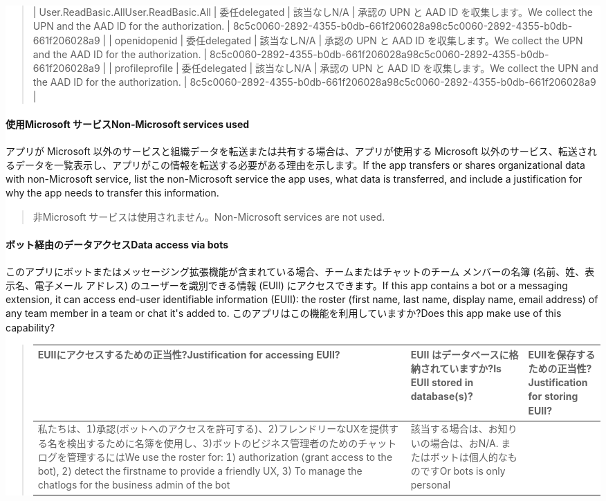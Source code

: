 >| <span data-ttu-id="c02e9-136">User.ReadBasic.All</span><span class="sxs-lookup"><span data-stu-id="c02e9-136">User.ReadBasic.All</span></span> | <span data-ttu-id="c02e9-137">委任</span><span class="sxs-lookup"><span data-stu-id="c02e9-137">delegated</span></span> | <span data-ttu-id="c02e9-138">該当なし</span><span class="sxs-lookup"><span data-stu-id="c02e9-138">N/A</span></span> | <span data-ttu-id="c02e9-139">承認の UPN と AAD ID を収集します。</span><span class="sxs-lookup"><span data-stu-id="c02e9-139">We collect the UPN and the AAD ID for the authorization.</span></span> | <span data-ttu-id="c02e9-140">8c5c0060-2892-4355-b0db-661f206028a9</span><span class="sxs-lookup"><span data-stu-id="c02e9-140">8c5c0060-2892-4355-b0db-661f206028a9</span></span> |
>| <span data-ttu-id="c02e9-141">openid</span><span class="sxs-lookup"><span data-stu-id="c02e9-141">openid</span></span> | <span data-ttu-id="c02e9-142">委任</span><span class="sxs-lookup"><span data-stu-id="c02e9-142">delegated</span></span> | <span data-ttu-id="c02e9-143">該当なし</span><span class="sxs-lookup"><span data-stu-id="c02e9-143">N/A</span></span> | <span data-ttu-id="c02e9-144">承認の UPN と AAD ID を収集します。</span><span class="sxs-lookup"><span data-stu-id="c02e9-144">We collect the UPN and the AAD ID for the authorization.</span></span> | <span data-ttu-id="c02e9-145">8c5c0060-2892-4355-b0db-661f206028a9</span><span class="sxs-lookup"><span data-stu-id="c02e9-145">8c5c0060-2892-4355-b0db-661f206028a9</span></span> |
>| <span data-ttu-id="c02e9-146">profile</span><span class="sxs-lookup"><span data-stu-id="c02e9-146">profile</span></span> | <span data-ttu-id="c02e9-147">委任</span><span class="sxs-lookup"><span data-stu-id="c02e9-147">delegated</span></span> | <span data-ttu-id="c02e9-148">該当なし</span><span class="sxs-lookup"><span data-stu-id="c02e9-148">N/A</span></span> | <span data-ttu-id="c02e9-149">承認の UPN と AAD ID を収集します。</span><span class="sxs-lookup"><span data-stu-id="c02e9-149">We collect the UPN and the AAD ID for the authorization.</span></span> | <span data-ttu-id="c02e9-150">8c5c0060-2892-4355-b0db-661f206028a9</span><span class="sxs-lookup"><span data-stu-id="c02e9-150">8c5c0060-2892-4355-b0db-661f206028a9</span></span> |


#### <a name="non-microsoft-services-used"></a><span data-ttu-id="c02e9-151">使用Microsoft サービス</span><span class="sxs-lookup"><span data-stu-id="c02e9-151">Non-Microsoft services used</span></span>

<span data-ttu-id="c02e9-152">アプリが Microsoft 以外のサービスと組織データを転送または共有する場合は、アプリが使用する Microsoft 以外のサービス、転送されるデータを一覧表示し、アプリがこの情報を転送する必要がある理由を示します。</span><span class="sxs-lookup"><span data-stu-id="c02e9-152">If the app transfers or shares organizational data with non-Microsoft service, list the non-Microsoft service the app uses, what data is transferred, and include a justification for why the app needs to transfer this information.</span></span>

><span data-ttu-id="c02e9-153">非Microsoft サービスは使用されません。</span><span class="sxs-lookup"><span data-stu-id="c02e9-153">Non-Microsoft services are not used.</span></span>

#### <a name="data-access-via-bots"></a><span data-ttu-id="c02e9-154">ボット経由のデータアクセス</span><span class="sxs-lookup"><span data-stu-id="c02e9-154">Data access via bots</span></span>

<span data-ttu-id="c02e9-155">このアプリにボットまたはメッセージング拡張機能が含まれている場合、チームまたはチャットのチーム メンバーの名簿 (名前、姓、表示名、電子メール アドレス) のユーザーを識別できる情報 (EUII) にアクセスできます。</span><span class="sxs-lookup"><span data-stu-id="c02e9-155">If this app contains a bot or a messaging extension, it can access end-user identifiable information (EUII): the roster (first name, last name, display name, email address) of any team member in a team or chat it's added to.</span></span> <span data-ttu-id="c02e9-156">このアプリはこの機能を利用していますか?</span><span class="sxs-lookup"><span data-stu-id="c02e9-156">Does this app make use of this capability?</span></span>

>| <span data-ttu-id="c02e9-157">**EUIIにアクセスするための正当性?**</span><span class="sxs-lookup"><span data-stu-id="c02e9-157">**Justification for accessing EUII?**</span></span>  | <span data-ttu-id="c02e9-158">**EUII はデータベースに格納されていますか?**</span><span class="sxs-lookup"><span data-stu-id="c02e9-158">**Is EUII stored in database(s)?**</span></span> | <span data-ttu-id="c02e9-159">**EUIIを保存するための正当性?**</span><span class="sxs-lookup"><span data-stu-id="c02e9-159">**Justification for storing EUII?**</span></span> |
>|:--------------------------------|:---------------------|:--------------------------|
>| <span data-ttu-id="c02e9-160">私たちは、1)承認(ボットへのアクセスを許可する)、2)フレンドリーなUXを提供する名を検出するために名簿を使用し、3)ボットのビジネス管理者のためのチャットログを管理するには</span><span class="sxs-lookup"><span data-stu-id="c02e9-160">We use the roster for: 1) authorization (grant access to the bot), 2) detect the firstname to provide a friendly UX, 3) To manage the chatlogs for the business admin of the bot</span></span> | <span data-ttu-id="c02e9-161">該当する場合は、お知りいの場合は、お</span><span class="sxs-lookup"><span data-stu-id="c02e9-161">N/A.</span></span> <span data-ttu-id="c02e9-162">またはボットは個人的なものです</span><span class="sxs-lookup"><span data-stu-id="c02e9-162">Or bots is only personal</span></span> |  |